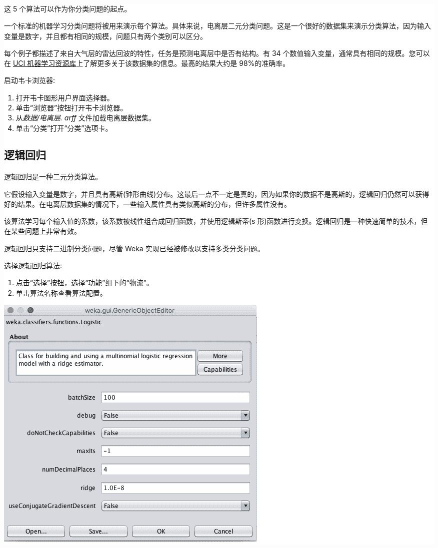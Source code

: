 这 5 个算法可以作为你分类问题的起点。

一个标准的机器学习分类问题将被用来演示每个算法。具体来说，电离层二元分类问题。这是一个很好的数据集来演示分类算法，因为输入变量是数字，并且都有相同的规模，问题只有两个类别可以区分。

每个例子都描述了来自大气层的雷达回波的特性，任务是预测电离层中是否有结构。有 34 个数值输入变量，通常具有相同的规模。您可以在 [UCI 机器学习资源库](https://archive.ics.uci.edu/ml/datasets/Ionosphere)上了解更多关于该数据集的信息。最高的结果大约是 98%的准确率。

启动韦卡浏览器:

1.  打开韦卡图形用户界面选择器。
2.  单击“浏览器”按钮打开韦卡浏览器。
3.  从*数据/电离层. arff* 文件加载电离层数据集。
4.  单击“分类”打开“分类”选项卡。

## 逻辑回归

逻辑回归是一种二元分类算法。

它假设输入变量是数字，并且具有高斯(钟形曲线)分布。这最后一点不一定是真的，因为如果你的数据不是高斯的，逻辑回归仍然可以获得好的结果。在电离层数据集的情况下，一些输入属性具有类似高斯的分布，但许多属性没有。

该算法学习每个输入值的系数，该系数被线性组合成回归函数，并使用逻辑斯蒂(s 形)函数进行变换。逻辑回归是一种快速简单的技术，但在某些问题上非常有效。

逻辑回归只支持二进制分类问题，尽管 Weka 实现已经被修改以支持多类分类问题。

选择逻辑回归算法:

1.  点击“选择”按钮，选择“功能”组下的“物流”。
2.  单击算法名称查看算法配置。

![Weka Configuration for the Logistic Regression Algorithm](img/fe1642a1c9e1ee823b4600879a24f834.png)
